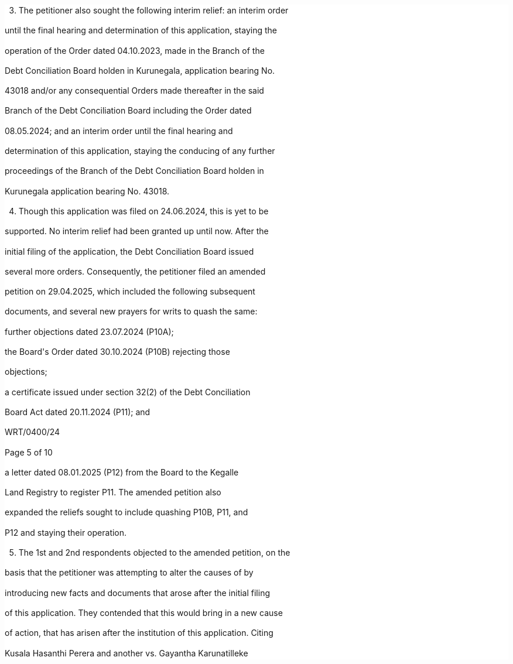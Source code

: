 3. The petitioner also sought the following interim relief: an interim order

until the final hearing and determination of this application, staying the

operation of the Order dated 04.10.2023, made in the Branch of the

Debt Conciliation Board holden in Kurunegala, application bearing No.

43018 and/or any consequential Orders made thereafter in the said

Branch of the Debt Conciliation Board including the Order dated

08.05.2024; and an interim order until the final hearing and

determination of this application, staying the conducing of any further

proceedings of the Branch of the Debt Conciliation Board holden in

Kurunegala application bearing No. 43018.

4. Though this application was filed on 24.06.2024, this is yet to be

supported. No interim relief had been granted up until now. After the

initial filing of the application, the Debt Conciliation Board issued

several more orders. Consequently, the petitioner filed an amended

petition on 29.04.2025, which included the following subsequent

documents, and several new prayers for writs to quash the same:

further objections dated 23.07.2024 (P10A);

the Board's Order dated 30.10.2024 (P10B) rejecting those

objections;

a certificate issued under section 32(2) of the Debt Conciliation

Board Act dated 20.11.2024 (P11); and

WRT/0400/24

Page 5 of 10

a letter dated 08.01.2025 (P12) from the Board to the Kegalle

Land Registry to register P11. The amended petition also

expanded the reliefs sought to include quashing P10B, P11, and

P12 and staying their operation.

5. The 1st and 2nd respondents objected to the amended petition, on the

basis that the petitioner was attempting to alter the causes of by

introducing new facts and documents that arose after the initial filing

of this application. They contended that this would bring in a new cause

of action, that has arisen after the institution of this application. Citing

Kusala Hasanthi Perera and another vs. Gayantha Karunatilleke
